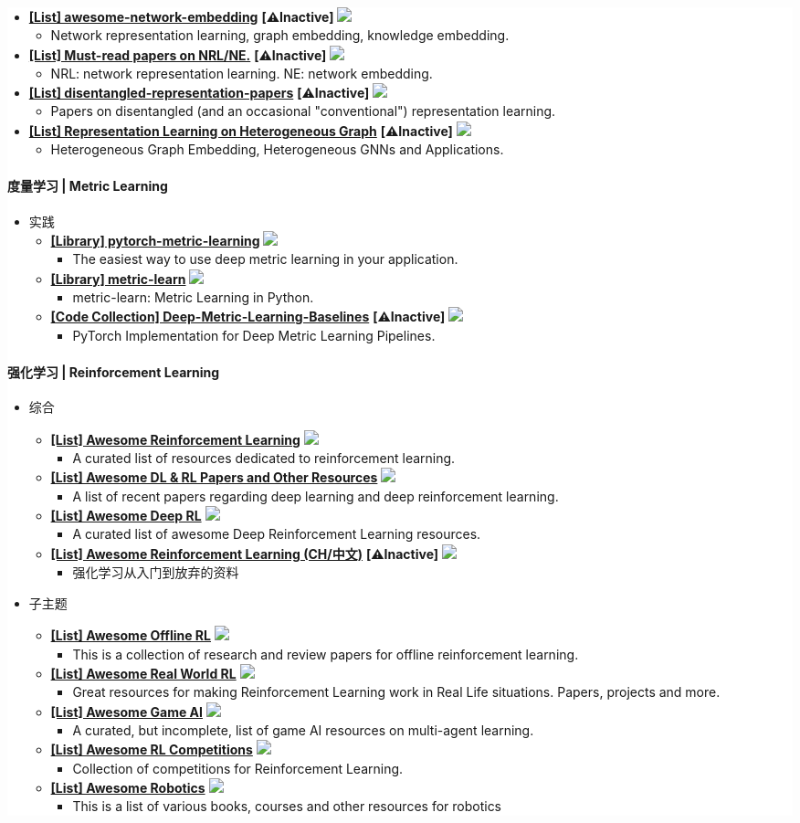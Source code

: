   - [**[List] awesome-network-embedding**](https://github.com/chihming/awesome-network-embedding) **[⚠️Inactive]** ![](https://img.shields.io/github/stars/chihming/awesome-network-embedding?style=social)
    - Network representation learning, graph embedding, knowledge embedding.
  - [**[List] Must-read papers on NRL/NE.**](https://github.com/thunlp/NRLPapers) **[⚠️Inactive]** ![](https://img.shields.io/github/stars/thunlp/NRLPapers?style=social)
    - NRL: network representation learning. NE: network embedding.
  - [**[List] disentangled-representation-papers**](https://github.com/sootlasten/disentangled-representation-papers) **[⚠️Inactive]** ![](https://img.shields.io/github/stars/sootlasten/disentangled-representation-papers?style=social)
    - Papers on disentangled (and an occasional "conventional") representation learning.
  - [**[List] Representation Learning on Heterogeneous Graph**](https://github.com/Jhy1993/Representation-Learning-on-Heterogeneous-Graph) **[⚠️Inactive]** ![](https://img.shields.io/github/stars/Jhy1993/Representation-Learning-on-Heterogeneous-Graph?style=social)
    - Heterogeneous Graph Embedding, Heterogeneous GNNs and Applications.

#### 度量学习 | Metric Learning

- 实践
  - [**[Library] pytorch-metric-learning**](https://github.com/KevinMusgrave/pytorch-metric-learning) ![](https://img.shields.io/github/stars/KevinMusgrave/pytorch-metric-learning?style=social)
      - The easiest way to use deep metric learning in your application.
  - [**[Library] metric-learn**](https://github.com/scikit-learn-contrib/metric-learn) ![](https://img.shields.io/github/stars/scikit-learn-contrib/metric-learn?style=social)
    - metric-learn: Metric Learning in Python.
  - [**[Code Collection] Deep-Metric-Learning-Baselines**](https://github.com/Confusezius/Deep-Metric-Learning-Baselines) **[⚠️Inactive]** ![](https://img.shields.io/github/stars/Confusezius/Deep-Metric-Learning-Baselines?style=social)
      - PyTorch Implementation for Deep Metric Learning Pipelines.

#### 强化学习 | Reinforcement Learning

- 综合
  - [**[List] Awesome Reinforcement Learning**](https://github.com/aikorea/awesome-rl) ![](https://img.shields.io/github/stars/aikorea/awesome-rl?style=social)
    - A curated list of resources dedicated to reinforcement learning.
  - [**[List] Awesome DL & RL Papers and Other Resources**](https://github.com/endymecy/awesome-deeplearning-resources) ![](https://img.shields.io/github/stars/endymecy/awesome-deeplearning-resources?style=social)
    - A list of recent papers regarding deep learning and deep reinforcement learning. 
  - [**[List] Awesome Deep RL**](https://github.com/kengz/awesome-deep-rl) ![](https://img.shields.io/github/stars/kengz/awesome-deep-rl?style=social)
    - A curated list of awesome Deep Reinforcement Learning resources.
  - [**[List] Awesome Reinforcement Learning (CH/中文)**](https://github.com/wwxFromTju/awesome-reinforcement-learning-zh) **[⚠️Inactive]** ![](https://img.shields.io/github/stars/wwxFromTju/awesome-reinforcement-learning-zh?style=social)
    - 强化学习从入门到放弃的资料

- 子主题
  - [**[List] Awesome Offline RL**](https://github.com/hanjuku-kaso/awesome-offline-rl) ![](https://img.shields.io/github/stars/hanjuku-kaso/awesome-offline-rl?style=social)
    - This is a collection of research and review papers for offline reinforcement learning.
  - [**[List] Awesome Real World RL**](https://github.com/ugurkanates/awesome-real-world-rl) ![](https://img.shields.io/github/stars/ugurkanates/awesome-real-world-rl?style=social)
    - Great resources for making Reinforcement Learning work in Real Life situations. Papers, projects and more.
  - [**[List] Awesome Game AI**](https://github.com/datamllab/awesome-game-ai) ![](https://img.shields.io/github/stars/datamllab/awesome-game-ai?style=social)
    - A curated, but incomplete, list of game AI resources on multi-agent learning.
  - [**[List] Awesome RL Competitions**](https://github.com/seungjaeryanlee/awesome-rl-competitions) ![](https://img.shields.io/github/stars/seungjaeryanlee/awesome-rl-competitions?style=social)
    - Collection of competitions for Reinforcement Learning. 
  - [**[List] Awesome Robotics**](https://github.com/kiloreux/awesome-robotics) ![](https://img.shields.io/github/stars/kiloreux/awesome-robotics?style=social)
    - This is a list of various books, courses and other resources for robotics